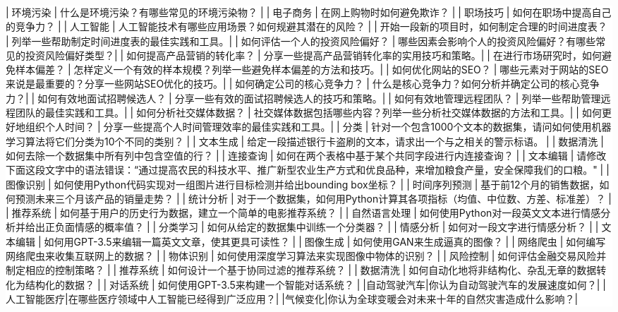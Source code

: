 | 环境污染 | 什么是环境污染？有哪些常见的环境污染物？ |
| 电子商务 | 在网上购物时如何避免欺诈？ |
| 职场技巧 | 如何在职场中提高自己的竞争力？ |
| 人工智能 | 人工智能技术有哪些应用场景？如何规避其潜在的风险？ |
| 开始一段新的项目时，如何制定合理的时间进度表？ | 列举一些帮助制定时间进度表的最佳实践和工具。|
| 如何评估一个人的投资风险偏好？ | 哪些因素会影响个人的投资风险偏好？有哪些常见的投资风险偏好类型？|
| 如何提高产品营销的转化率？ | 分享一些提高产品营销转化率的实用技巧和策略。|
| 在进行市场研究时，如何避免样本偏差？ | 怎样定义一个有效的样本规模？列举一些避免样本偏差的方法和技巧。|
| 如何优化网站的SEO？ | 哪些元素对于网站的SEO来说是最重要的？分享一些网站SEO优化的技巧。|
| 如何确定公司的核心竞争力？ | 什么是核心竞争力？如何分析并确定公司的核心竞争力？|
| 如何有效地面试招聘候选人？ | 分享一些有效的面试招聘候选人的技巧和策略。|
| 如何有效地管理远程团队？ | 列举一些帮助管理远程团队的最佳实践和工具。|
| 如何分析社交媒体数据？ | 社交媒体数据包括哪些内容？列举一些分析社交媒体数据的方法和工具。|
| 如何更好地组织个人时间？ | 分享一些提高个人时间管理效率的最佳实践和工具。|
| 分类 | 针对一个包含1000个文本的数据集，请问如何使用机器学习算法将它们分类为10个不同的类别？ |
| 文本生成 | 给定一段描述银行卡盗刷的文本，请求出一个与之相关的警示标语。 |
| 数据清洗 | 如何去除一个数据集中所有列中包含空值的行？ |
| 连接查询 | 如何在两个表格中基于某个共同字段进行内连接查询？ |
| 文本编辑 | 请修改下面这段文字中的语法错误：“通过提高农民的科技水平、推广新型农业生产方式和优良品种，来增加粮食产量，安全保障我们的口粮。" |
| 图像识别 | 如何使用Python代码实现对一组图片进行目标检测并给出bounding box坐标？ |
| 时间序列预测 | 基于前12个月的销售数据，如何预测未来三个月该产品的销量走势？ |
| 统计分析 | 对于一个数据集，如何用Python计算其各项指标（均值、中位数、方差、标准差）？ |
| 推荐系统 | 如何基于用户的历史行为数据，建立一个简单的电影推荐系统？ |
| 自然语言处理 | 如何使用Python对一段英文文本进行情感分析并给出正负面情感的概率值？ |
| 分类学习                                                | 如何从给定的数据集中训练一个分类器？                                                                                             |
| 情感分析                                                | 如何对一段文字进行情感分析？                                                                                                   |
| 文本编辑                                                | 如何用GPT-3.5来编辑一篇英文文章，使其更具可读性？                                                                              |
| 图像生成                                                | 如何使用GAN来生成逼真的图像？                                                                                                  |
| 网络爬虫                                                | 如何编写网络爬虫来收集互联网上的数据？                                                                                        |
| 物体识别                                                | 如何使用深度学习算法来实现图像中物体的识别？                                                                                    |
| 风险控制                                                | 如何评估金融交易风险并制定相应的控制策略？                                                                                    |
| 推荐系统                                                | 如何设计一个基于协同过滤的推荐系统？                                                                                          |
| 数据清洗                                                | 如何自动化地将非结构化、杂乱无章的数据转化为结构化的数据？                                                                    |
| 对话系统                                                | 如何使用GPT-3.5来构建一个智能对话系统？                                                                                        |
|自动驾驶汽车|你认为自动驾驶汽车的发展速度如何？|
|人工智能医疗|在哪些医疗领域中人工智能已经得到广泛应用？|
|气候变化|你认为全球变暖会对未来十年的自然灾害造成什么影响？|